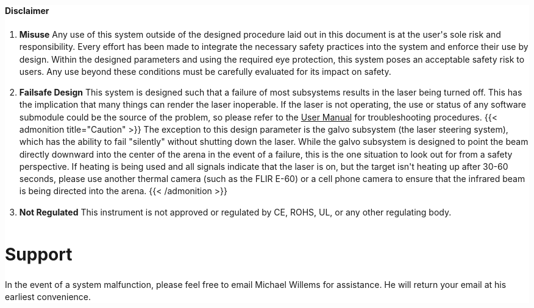 #### **Disclaimer**
1. **Misuse**
Any use of this system outside of the designed procedure laid out in this document is at the user's sole risk and responsibility. Every effort has been made to integrate the necessary safety practices into the system and enforce their use by design. Within the designed parameters and using the required eye protection, this system poses an acceptable safety risk to users. Any use beyond these conditions must be carefully evaluated for its impact on safety.

2. **Failsafe Design**
This system is designed such that a failure of most subsystems results in the laser being turned off. This has the implication that many things can render the laser inoperable. If the laser is not operating, the use or status of any software submodule could be the source of the problem, so please refer to the [User Manual](/user-manual#troubleshooting) for troubleshooting procedures.
{{< admonition title="Caution" >}}
The exception to this design parameter is the galvo subsystem (the laser steering system), which has the ability to fail "silently" without shutting down the laser. While the galvo subsystem is designed to point the beam directly downward into the center of the arena in the event of a failure, this is the one situation to look out for from a safety perspective. If heating is being used and all signals indicate that the laser is on, but the target isn't heating up after 30-60 seconds, please use another thermal camera (such as the FLIR E-60) or a cell phone camera to ensure that the infrared beam is being directed into the arena.
{{< /admonition >}}
3. **Not Regulated**
This instrument is not approved or regulated by CE, ROHS, UL, or any other regulating body.

# Support
In the event of a system malfunction, please feel free to email Michael Willems for assistance. He will return your email at his earliest convenience.